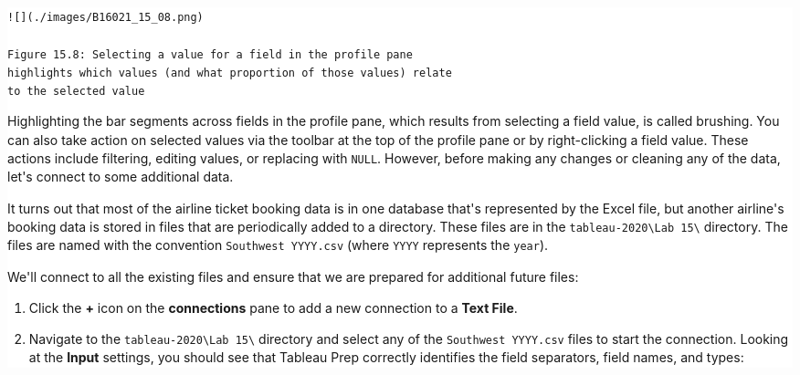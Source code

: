     ![](./images/B16021_15_08.png)

    Figure 15.8: Selecting a value for a field in the profile pane
    highlights which values (and what proportion of those values) relate
    to the selected value

Highlighting the bar segments across fields in
the profile pane, which results from selecting a field value, is called
brushing. You can also take action on selected values via the toolbar at
the top of the profile pane or by right-clicking a field value. These
actions include filtering, editing values, or replacing with
`NULL`. However, before making any changes or
cleaning any of the data, let\'s connect to some additional data.

It turns out that most of the airline ticket booking data is in one
database that\'s represented by the Excel file, but another airline\'s
booking data is stored in files that are periodically added to a
directory. These files are in the
`tableau-2020\Lab 15\` directory. The
files are named with the convention
`Southwest YYYY.csv` (where
`YYYY` represents the
`year`).

We\'ll connect to all the existing files and ensure that we are prepared
for additional future files:

1.  Click the **+** icon on the **connections** pane to add a new
    connection to a **Text File**.

2.  Navigate to the
    `tableau-2020\Lab 15\` directory and
    select any of the `Southwest YYYY.csv` files
    to start the connection. Looking at the **Input** settings, you
    should see that Tableau Prep correctly identifies the field
    separators, field names, and types:
